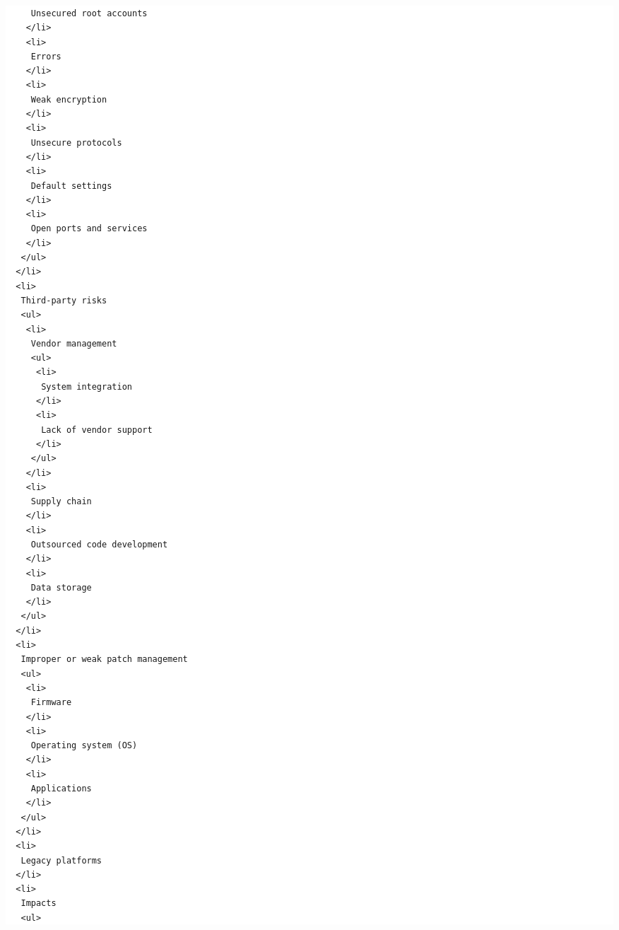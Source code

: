          Unsecured root accounts
        </li>
        <li>
         Errors
        </li>
        <li>
         Weak encryption
        </li>
        <li>
         Unsecure protocols
        </li>
        <li>
         Default settings
        </li>
        <li>
         Open ports and services
        </li>
       </ul>
      </li>
      <li>
       Third-party risks
       <ul>
        <li>
         Vendor management
         <ul>
          <li>
           System integration
          </li>
          <li>
           Lack of vendor support
          </li>
         </ul>
        </li>
        <li>
         Supply chain
        </li>
        <li>
         Outsourced code development
        </li>
        <li>
         Data storage
        </li>
       </ul>
      </li>
      <li>
       Improper or weak patch management
       <ul>
        <li>
         Firmware
        </li>
        <li>
         Operating system (OS)
        </li>
        <li>
         Applications
        </li>
       </ul>
      </li>
      <li>
       Legacy platforms
      </li>
      <li>
       Impacts
       <ul>